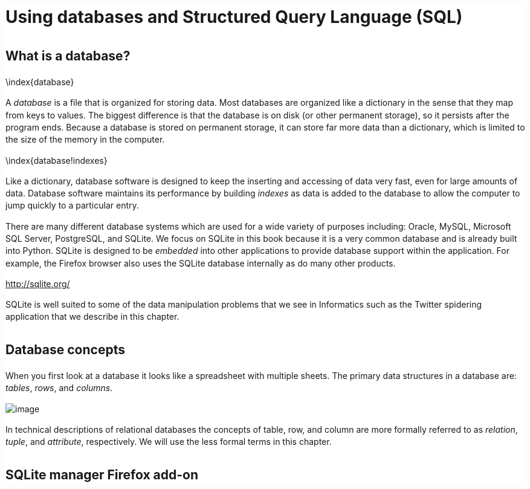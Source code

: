 Using databases and Structured Query Language (SQL)
===================================================

What is a database?
-------------------

\index{database}

A *database* is a file that is organized for storing
data. Most databases are organized like a dictionary in the sense that
they map from keys to values. The biggest difference is that the
database is on disk (or other permanent storage), so it persists after
the program ends. Because a database is stored on permanent storage, it
can store far more data than a dictionary, which is limited to the size
of the memory in the computer.

\index{database!indexes}

Like a dictionary, database software is designed to keep the inserting
and accessing of data very fast, even for large amounts of data.
Database software maintains its performance by building
*indexes* as data is added to the database to allow the
computer to jump quickly to a particular entry.

There are many different database systems which are used for a wide
variety of purposes including: Oracle, MySQL, Microsoft SQL Server,
PostgreSQL, and SQLite. We focus on SQLite in this book because it is a
very common database and is already built into Python. SQLite is
designed to be *embedded* into other applications to provide database
support within the application. For example, the Firefox browser also
uses the SQLite database internally as do many other products.

<http://sqlite.org/>

SQLite is well suited to some of the data manipulation problems that we
see in Informatics such as the Twitter spidering application that we
describe in this chapter.

Database concepts
-----------------

When you first look at a database it looks like a spreadsheet with
multiple sheets. The primary data structures in a database are:
*tables*, *rows*, and
*columns*.

![image](figs2/relational)

In technical descriptions of relational databases the concepts of table,
row, and column are more formally referred to as
*relation*, *tuple*, and
*attribute*, respectively. We will use the less formal
terms in this chapter.

SQLite manager Firefox add-on
-----------------------------
